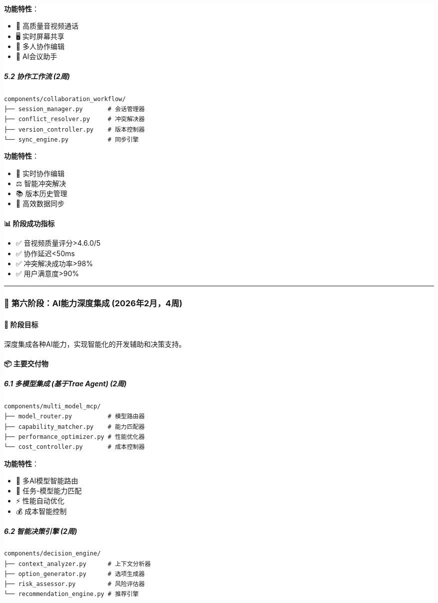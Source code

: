 **功能特性**：
- 🎥 高质量音视频通话
- 🖥️ 实时屏幕共享
- 👥 多人协作编辑
- 🤖 AI会议助手

##### 5.2 **协作工作流** (2周)
```
components/collaboration_workflow/
├── session_manager.py       # 会话管理器
├── conflict_resolver.py     # 冲突解决器
├── version_controller.py    # 版本控制器
└── sync_engine.py           # 同步引擎
```

**功能特性**：
- 📝 实时协作编辑
- ⚖️ 智能冲突解决
- 📚 版本历史管理
- 🔄 高效数据同步

#### 📊 **阶段成功指标**
- ✅ 音视频质量评分>4.6.0/5
- ✅ 协作延迟<50ms
- ✅ 冲突解决成功率>98%
- ✅ 用户满意度>90%

---

### 🧠 **第六阶段：AI能力深度集成** (2026年2月，4周)

#### 🎯 **阶段目标**
深度集成各种AI能力，实现智能化的开发辅助和决策支持。

#### 📦 **主要交付物**

##### 6.1 **多模型集成** (基于Trae Agent) (2周)
```
components/multi_model_mcp/
├── model_router.py          # 模型路由器
├── capability_matcher.py    # 能力匹配器
├── performance_optimizer.py # 性能优化器
└── cost_controller.py       # 成本控制器
```

**功能特性**：
- 🧠 多AI模型智能路由
- 🎯 任务-模型能力匹配
- ⚡ 性能自动优化
- 💰 成本智能控制

##### 6.2 **智能决策引擎** (2周)
```
components/decision_engine/
├── context_analyzer.py      # 上下文分析器
├── option_generator.py      # 选项生成器
├── risk_assessor.py         # 风险评估器
└── recommendation_engine.py # 推荐引擎
```
